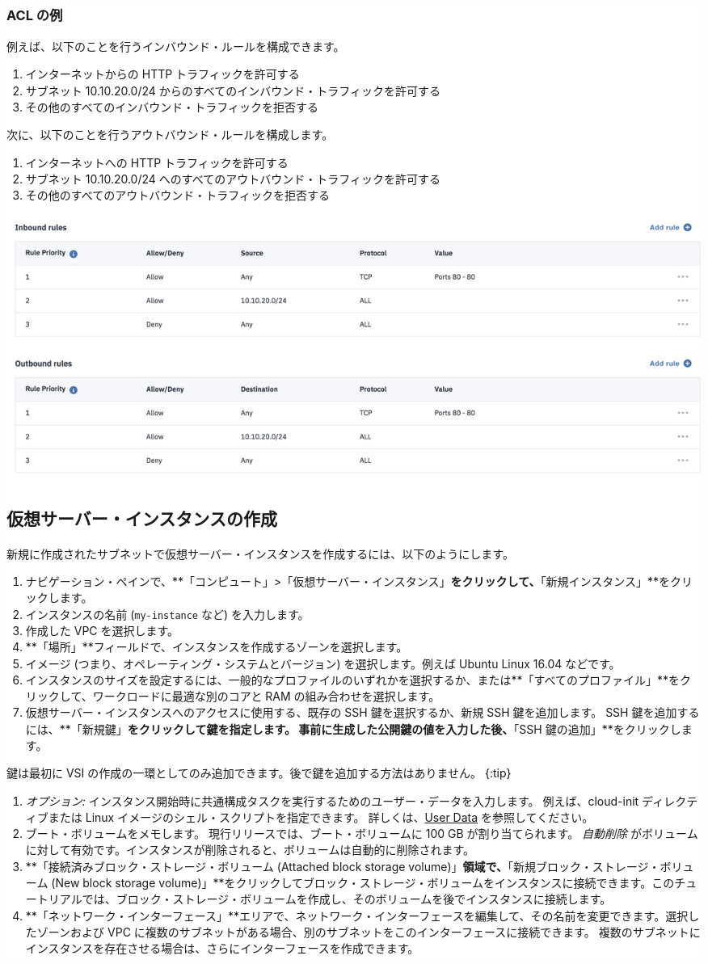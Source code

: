 ### ACL の例

例えば、以下のことを行うインバウンド・ルールを構成できます。

 1. インターネットからの HTTP トラフィックを許可する
 1. サブネット 10.10.20.0/24 からのすべてのインバウンド・トラフィックを許可する
 1. その他のすべてのインバウンド・トラフィックを拒否する  

次に、以下のことを行うアウトバウンド・ルールを構成します。

1. インターネットへの HTTP トラフィックを許可する
1. サブネット 10.10.20.0/24 へのすべてのアウトバウンド・トラフィックを許可する
1. その他のすべてのアウトバウンド・トラフィックを拒否する  

![インバウンド・ルールとアウトバウンド・ルールの例を示します](images/acl-rules.png)

## 仮想サーバー・インスタンスの作成

新規に作成されたサブネットで仮想サーバー・インスタンスを作成するには、以下のようにします。

1. ナビゲーション・ペインで、**「コンピュート」>「仮想サーバー・インスタンス」**をクリックして、**「新規インスタンス」**をクリックします。
1. インスタンスの名前 (`my-instance` など) を入力します。
1. 作成した VPC を選択します。
1. **「場所」**フィールドで、インスタンスを作成するゾーンを選択します。
1. イメージ (つまり、オペレーティング・システムとバージョン) を選択します。例えば Ubuntu Linux 16.04 などです。
1. インスタンスのサイズを設定するには、一般的なプロファイルのいずれかを選択するか、または**「すべてのプロファイル」**をクリックして、ワークロードに最適な別のコアと RAM の組み合わせを選択します。
1. 仮想サーバー・インスタンスへのアクセスに使用する、既存の SSH 鍵を選択するか、新規 SSH 鍵を追加します。 SSH 鍵を追加するには、**「新規鍵」**をクリックして鍵を指定します。 事前に生成した公開鍵の値を入力した後、**「SSH 鍵の追加」**をクリックします。

鍵は最初に VSI の作成の一環としてのみ追加できます。後で鍵を追加する方法はありません。
{:tip}

1. _オプション:_ インスタンス開始時に共通構成タスクを実行するためのユーザー・データを入力します。 例えば、cloud-init ディレクティブまたは Linux イメージのシェル・スクリプトを指定できます。 詳しくは、[User Data](/docs/vpc-on-classic-vsi?topic=vpc-on-classic-vsi-user-data) を参照してください。
1. ブート・ボリュームをメモします。 現行リリースでは、ブート・ボリュームに 100 GB が割り当てられます。 *自動削除* がボリュームに対して有効です。インスタンスが削除されると、ボリュームは自動的に削除されます。
1. **「接続済みブロック・ストレージ・ボリューム (Attached block storage volume)」**領域で、**「新規ブロック・ストレージ・ボリューム (New block storage volume)」**をクリックしてブロック・ストレージ・ボリュームをインスタンスに接続できます。このチュートリアルでは、ブロック・ストレージ・ボリュームを作成し、そのボリュームを後でインスタンスに接続します。
1. **「ネットワーク・インターフェース」**エリアで、ネットワーク・インターフェースを編集して、その名前を変更できます。選択したゾーンおよび VPC に複数のサブネットがある場合、別のサブネットをこのインターフェースに接続できます。 複数のサブネットにインスタンスを存在させる場合は、さらにインターフェースを作成できます。
